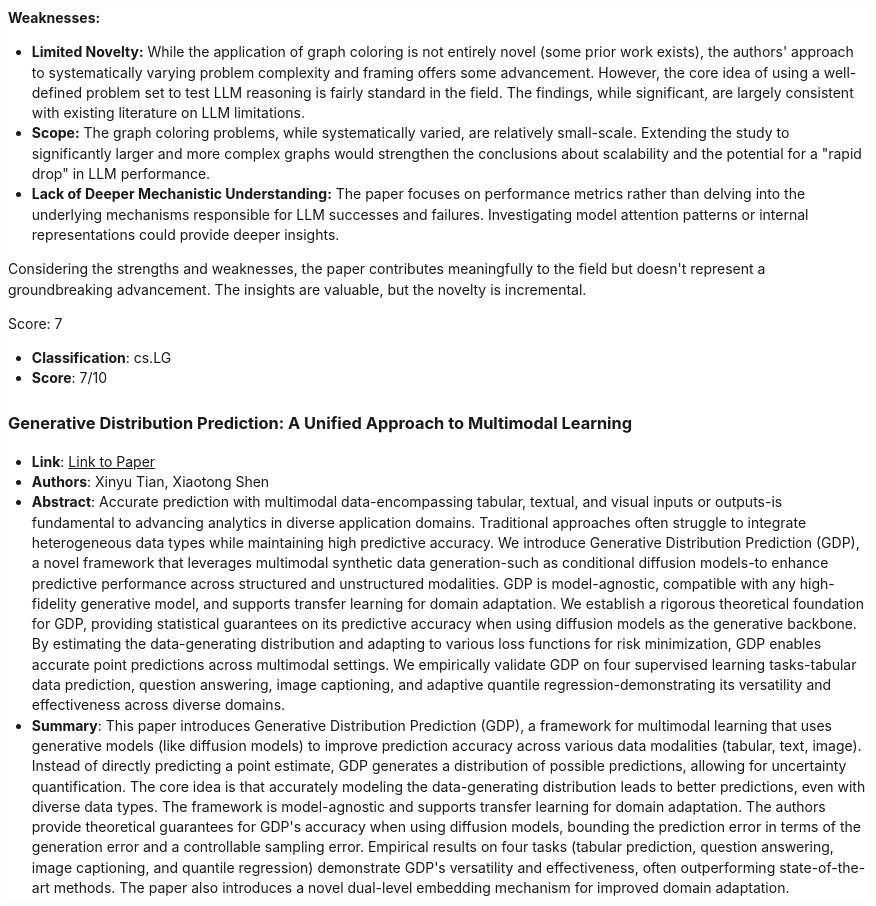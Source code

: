 **Weaknesses:**

* **Limited Novelty:** While the application of graph coloring is not entirely novel (some prior work exists), the authors' approach to systematically varying problem complexity and framing offers some advancement. However, the core idea of using a well-defined problem set to test LLM reasoning is fairly standard in the field. The findings, while significant, are largely consistent with existing literature on LLM limitations.
* **Scope:** The graph coloring problems, while systematically varied, are relatively small-scale.  Extending the study to significantly larger and more complex graphs would strengthen the conclusions about scalability and the potential for a "rapid drop" in LLM performance.
* **Lack of Deeper Mechanistic Understanding:**  The paper focuses on performance metrics rather than delving into the underlying mechanisms responsible for LLM successes and failures.  Investigating model attention patterns or internal representations could provide deeper insights.


Considering the strengths and weaknesses, the paper contributes meaningfully to the field but doesn't represent a groundbreaking advancement.  The insights are valuable, but the novelty is incremental.

Score: 7

- **Classification**: cs.LG
- **Score**: 7/10

### Generative Distribution Prediction: A Unified Approach to Multimodal Learning
- **Link**: [Link to Paper](http://arxiv.org/abs/2502.07090v1)
- **Authors**: Xinyu Tian, Xiaotong Shen
- **Abstract**: Accurate prediction with multimodal data-encompassing tabular, textual, and visual inputs or outputs-is fundamental to advancing analytics in diverse application domains. Traditional approaches often struggle to integrate heterogeneous data types while maintaining high predictive accuracy. We introduce Generative Distribution Prediction (GDP), a novel framework that leverages multimodal synthetic data generation-such as conditional diffusion models-to enhance predictive performance across structured and unstructured modalities. GDP is model-agnostic, compatible with any high-fidelity generative model, and supports transfer learning for domain adaptation. We establish a rigorous theoretical foundation for GDP, providing statistical guarantees on its predictive accuracy when using diffusion models as the generative backbone. By estimating the data-generating distribution and adapting to various loss functions for risk minimization, GDP enables accurate point predictions across multimodal settings. We empirically validate GDP on four supervised learning tasks-tabular data prediction, question answering, image captioning, and adaptive quantile regression-demonstrating its versatility and effectiveness across diverse domains.
- **Summary**: This paper introduces Generative Distribution Prediction (GDP), a framework for multimodal learning that uses generative models (like diffusion models) to improve prediction accuracy across various data modalities (tabular, text, image).  Instead of directly predicting a point estimate, GDP generates a distribution of possible predictions, allowing for uncertainty quantification.  The core idea is that accurately modeling the data-generating distribution leads to better predictions, even with diverse data types.  The framework is model-agnostic and supports transfer learning for domain adaptation.  The authors provide theoretical guarantees for GDP's accuracy when using diffusion models, bounding the prediction error in terms of the generation error and a controllable sampling error.  Empirical results on four tasks (tabular prediction, question answering, image captioning, and quantile regression) demonstrate GDP's versatility and effectiveness, often outperforming state-of-the-art methods.  The paper also introduces a novel dual-level embedding mechanism for improved domain adaptation.
